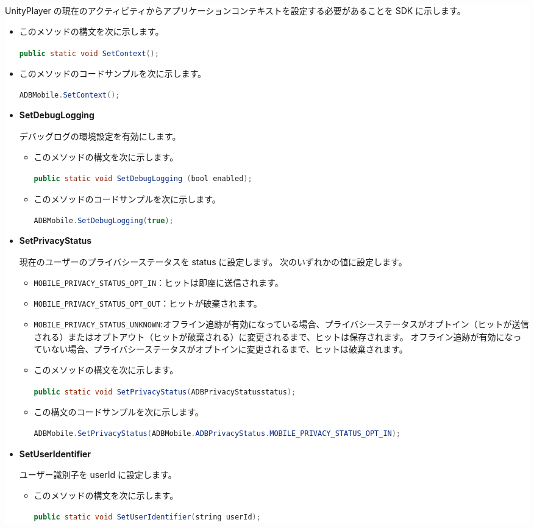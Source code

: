    UnityPlayer の現在のアクティビティからアプリケーションコンテキストを設定する必要があることを SDK に示します。

   * このメソッドの構文を次に示します。

      ```java
      public static void SetContext();
      ```

   * このメソッドのコードサンプルを次に示します。

      ```java
      ADBMobile.SetContext();
      ```

* **SetDebugLogging**

   デバッグログの環境設定を有効にします。

   * このメソッドの構文を次に示します。

      ```java
      public static void SetDebugLogging (bool enabled);
      ```

   * このメソッドのコードサンプルを次に示します。

      ```java
      ADBMobile.SetDebugLogging(true);
      ```

* **SetPrivacyStatus**

   現在のユーザーのプライバシーステータスを status に設定します。 次のいずれかの値に設定します。

   * `MOBILE_PRIVACY_STATUS_OPT_IN`：ヒットは即座に送信されます。
   * `MOBILE_PRIVACY_STATUS_OPT_OUT`：ヒットが破棄されます。
   * `MOBILE_PRIVACY_STATUS_UNKNOWN`:オフライン追跡が有効になっている場合、プライバシーステータスがオプトイン（ヒットが送信される）またはオプトアウト（ヒットが破棄される）に変更されるまで、ヒットは保存されます。 オフライン追跡が有効になっていない場合、プライバシーステータスがオプトインに変更されるまで、ヒットは破棄されます。

   * このメソッドの構文を次に示します。

      ```java
      public static void SetPrivacyStatus(ADBPrivacyStatusstatus);
      ```

   * この構文のコードサンプルを次に示します。

      ```java
      ADBMobile.SetPrivacyStatus(ADBMobile.ADBPrivacyStatus.MOBILE_PRIVACY_STATUS_OPT_IN);
      ```

* **SetUserIdentifier**

   ユーザー識別子を userId に設定します。

   * このメソッドの構文を次に示します。

      ```java
      public static void SetUserIdentifier(string userId);
      ```
